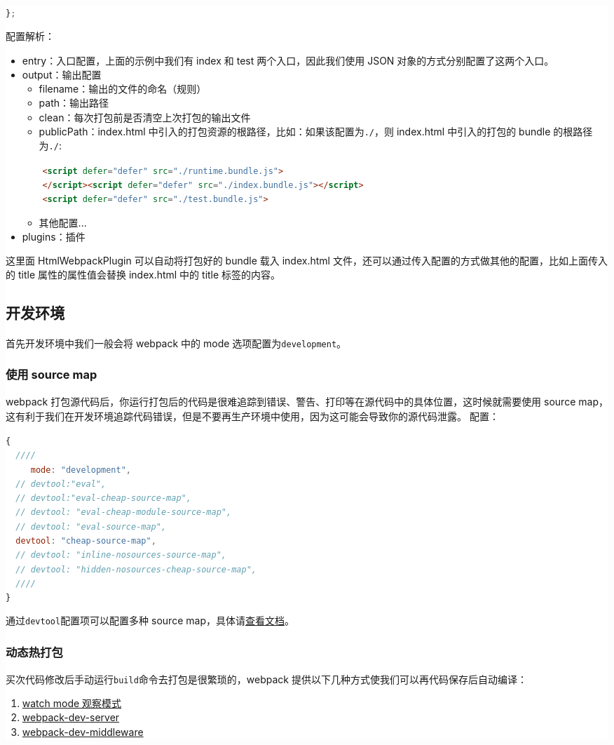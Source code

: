 ```js
};
```

配置解析：

- entry：入口配置，上面的示例中我们有 index 和 test 两个入口，因此我们使用 JSON 对象的方式分别配置了这两个入口。
- output：输出配置
  - filename：输出的文件的命名（规则）
  - path：输出路径
  - clean：每次打包前是否清空上次打包的输出文件
  - publicPath：index.html 中引入的打包资源的根路径，比如：如果该配置为`./`，则 index.html 中引入的打包的 bundle 的根路径为`./`:
  ```html
      <script defer="defer" src="./runtime.bundle.js">
      </script><script defer="defer" src="./index.bundle.js"></script>
      <script defer="defer" src="./test.bundle.js">
  ```
  - 其他配置...
- plugins：插件

这里面 HtmlWebpackPlugin 可以自动将打包好的 bundle 载入 index.html 文件，还可以通过传入配置的方式做其他的配置，比如上面传入的 title 属性的属性值会替换 index.html 中的 title 标签的内容。

## 开发环境

首先开发环境中我们一般会将 webpack 中的 mode 选项配置为`development`。

### 使用 source map

webpack 打包源代码后，你运行打包后的代码是很难追踪到错误、警告、打印等在源代码中的具体位置，这时候就需要使用 source map，这有利于我们在开发环境追踪代码错误，但是不要再生产环境中使用，因为这可能会导致你的源代码泄露。
配置：

```js
{
  ////
     mode: "development",
  // devtool:"eval",
  // devtool:"eval-cheap-source-map",
  // devtool: "eval-cheap-module-source-map",
  // devtool: "eval-source-map",
  devtool: "cheap-source-map",
  // devtool: "inline-nosources-source-map",
  // devtool: "hidden-nosources-cheap-source-map",
  ////
}
```

通过`devtool`配置项可以配置多种 source map，具体请[查看文档](https://webpack.docschina.org/configuration/devtool)。

### 动态热打包

买次代码修改后手动运行`build`命令去打包是很繁琐的，webpack 提供以下几种方式使我们可以再代码保存后自动编译：

1. [watch mode 观察模式](https://webpack.docschina.org/configuration/watch/#watch)
2. [webpack-dev-server](https://github.com/webpack/webpack-dev-server)
3. [webpack-dev-middleware](https://github.com/webpack/webpack-dev-middleware)
